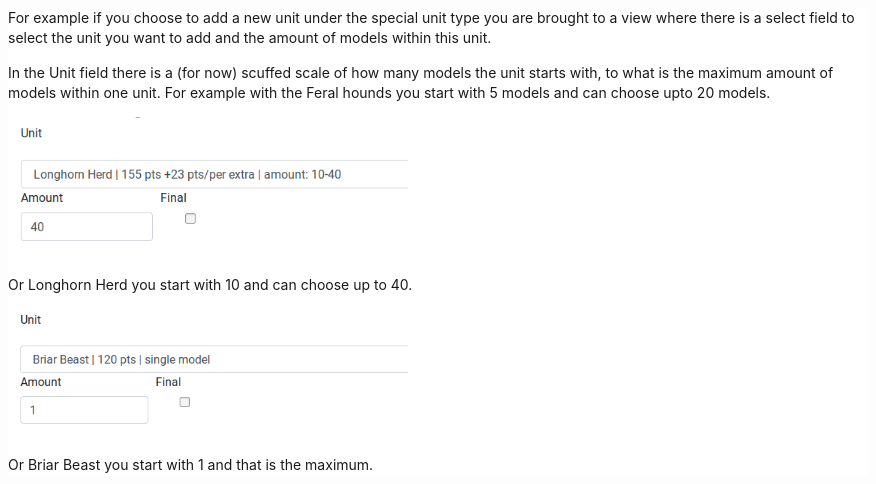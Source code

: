 For example if you choose to add a new unit under the special unit type you are brought to a view where there is a select field to select the unit you want to add and the amount of models within this unit.

In the Unit field there is a (for now) scuffed scale of how many models the unit starts with, to what is the maximum amount of models within one unit.
For example with the Feral hounds you start with 5 models and can choose upto 20 models.

<img src="https://github.com/LKonsta/Fiarlima/blob/master/documentation/howtouse_5.png" width="400">

Or Longhorn Herd you start with 10 and can choose up to 40.

<img src="https://github.com/LKonsta/Fiarlima/blob/master/documentation/howtouse_6.png" width="400">  

Or Briar Beast you start with 1 and that is the maximum.
